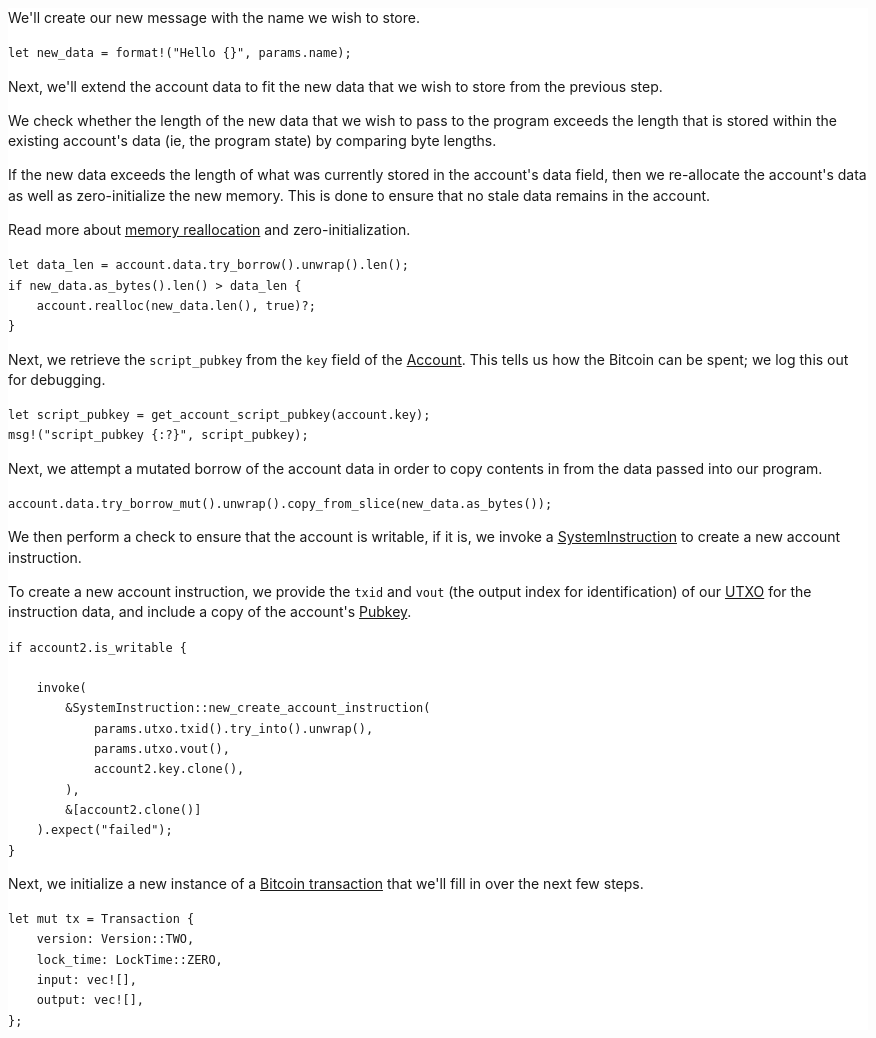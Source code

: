 We'll create our new message with the name we wish to store.
```rust,ignore
let new_data = format!("Hello {}", params.name);
```

Next, we'll extend the account data to fit the new data that we wish to store from the previous step.

We check whether the length of the new data that we wish to pass to the program exceeds the length that is stored within the existing account's data (ie, the program state) by comparing byte lengths. 

If the new data exceeds the length of what was currently stored in the account's data field, then we re-allocate the account's data as well as zero-initialize the new memory. This is done to ensure that no stale data remains in the account.

Read more about [memory reallocation] and zero-initialization.

```rust,ignore
let data_len = account.data.try_borrow().unwrap().len();
if new_data.as_bytes().len() > data_len {
    account.realloc(new_data.len(), true)?;
}
```

Next, we retrieve the `script_pubkey` from the `key` field of the [Account]. This tells us how the Bitcoin can be spent; we log this out for debugging.
```rust,ignore
let script_pubkey = get_account_script_pubkey(account.key);
msg!("script_pubkey {:?}", script_pubkey);
```

Next, we attempt a mutated borrow of the account data in order to copy contents in from the data passed into our program.
```rust,ignore
account.data.try_borrow_mut().unwrap().copy_from_slice(new_data.as_bytes());
```

We then perform a check to ensure that the account is writable, if it is, we invoke a [SystemInstruction] to create a new account instruction. 

To create a new account instruction, we provide the `txid` and `vout` (the output index for identification) of our [UTXO] for the instruction data, and include a copy of the account's [Pubkey].
```rust,ignore
if account2.is_writable {

    invoke(
        &SystemInstruction::new_create_account_instruction(
            params.utxo.txid().try_into().unwrap(), 
            params.utxo.vout(), 
            account2.key.clone(),
        ), 
        &[account2.clone()]
    ).expect("failed");
}
```

Next, we initialize a new instance of a [Bitcoin transaction] that we'll fill in over the next few steps.
```rust,ignore
let mut tx = Transaction {
    version: Version::TWO,
    lock_time: LockTime::ZERO,
    input: vec![],
    output: vec![],
};
```


[Logic]: #logic
[Imports]: #imports
[Entrypoint]: #entrypoint
[Handler]: #handler
[UTXO]: ../program/utxo.md
[Account]: ../program/account.md
[Program]: ../program/program.md
[Syscall]: ../program/syscall.md
[Instruction]: ../program/instructions-and-messages.md#instructions
[SystemInstruction]: ../program/system-instruction.md
[Pubkey]: ../program/pubkey.md
[The Arch Book]: ../introduction.md
[Description]: #description
[Flow]: #flow
[Data structure]: #data-structure
[docs]: https://docs.arch.network
[arch-cli]: https://github.com/Arch-Network/arch-cli
[helloworld]: https://github.com/Arch-Network/arch-examples/blob/main/examples/helloworld/program/src/lib.rs
[Bitcoin crate]: https://docs.rs/bitcoin/latest/bitcoin/index.html
[memory reallocation]: https://github.com/Arch-Network/arch-examples/blob/main/program/src/account.rs#L131-L149
[Bitcoin transaction]: https://docs.rs/bitcoin/0.32.0/bitcoin/struct.Transaction.html
[arc-examples]: https://github.com/arch-network/arch-examples